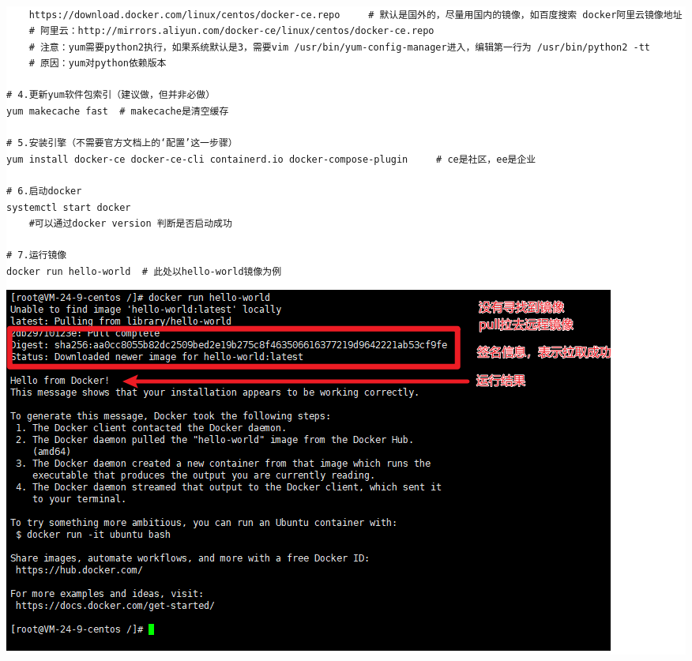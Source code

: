 ```shell
    https://download.docker.com/linux/centos/docker-ce.repo		# 默认是国外的，尽量用国内的镜像，如百度搜索 docker阿里云镜像地址 
    # 阿里云：http://mirrors.aliyun.com/docker-ce/linux/centos/docker-ce.repo
    # 注意：yum需要python2执行，如果系统默认是3，需要vim /usr/bin/yum-config-manager进入，编辑第一行为 /usr/bin/python2 -tt 
    # 原因：yum对python依赖版本
    
# 4.更新yum软件包索引（建议做，但并非必做）
yum makecache fast	# makecache是清空缓存
    
# 5.安装引擎（不需要官方文档上的‘配置’这一步骤）
yum install docker-ce docker-ce-cli containerd.io docker-compose-plugin		# ce是社区，ee是企业

# 6.启动docker
systemctl start docker
	#可以通过docker version 判断是否启动成功
	
# 7.运行镜像
docker run hello-world	# 此处以hello-world镜像为例
```

![docker-run-helloWorld](.\image\docker-run-helloWorld.png)
